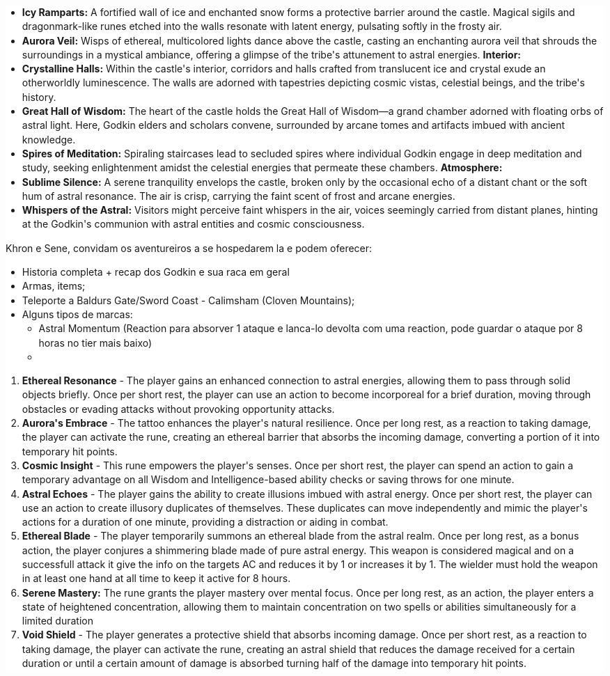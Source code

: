 - **Icy Ramparts:** A fortified wall of ice and enchanted snow forms a protective barrier around the castle. Magical sigils and dragonmark-like runes etched into the walls resonate with latent energy, pulsating softly in the frosty air.
- **Aurora Veil:** Wisps of ethereal, multicolored lights dance above the castle, casting an enchanting aurora veil that shrouds the surroundings in a mystical ambiance, offering a glimpse of the tribe's attunement to astral energies.
**Interior:**
- **Crystalline Halls:** Within the castle's interior, corridors and halls crafted from translucent ice and crystal exude an otherworldly luminescence. The walls are adorned with tapestries depicting cosmic vistas, celestial beings, and the tribe's history.
- **Great Hall of Wisdom:** The heart of the castle holds the Great Hall of Wisdom—a grand chamber adorned with floating orbs of astral light. Here, Godkin elders and scholars convene, surrounded by arcane tomes and artifacts imbued with ancient knowledge.
- **Spires of Meditation:** Spiraling staircases lead to secluded spires where individual Godkin engage in deep meditation and study, seeking enlightenment amidst the celestial energies that permeate these chambers.
**Atmosphere:**
- **Sublime Silence:** A serene tranquility envelops the castle, broken only by the occasional echo of a distant chant or the soft hum of astral resonance. The air is crisp, carrying the faint scent of frost and arcane energies.
- **Whispers of the Astral:** Visitors might perceive faint whispers in the air, voices seemingly carried from distant planes, hinting at the Godkin's communion with astral entities and cosmic consciousness.
  
Khron e Sene, convidam os aventureiros a se hospedarem la e podem oferecer:
- Historia completa + recap dos Godkin e sua raca em geral
- Armas, items;
- Teleporte a Baldurs Gate/Sword Coast - Calimsham (Cloven Mountains);
- Alguns tipos de marcas:  
    - Astral Momentum (Reaction para absorver 1 ataque e lanca-lo devolta com uma reaction, pode guardar o ataque por 8 horas no tier mais baixo)  
    -  
    
1. **Ethereal Resonance** - The player gains an enhanced connection to astral energies, allowing them to pass through solid objects briefly. Once per short rest, the player can use an action to become incorporeal for a brief duration, moving through obstacles or evading attacks without provoking opportunity attacks.
2. **Aurora's Embrace** - The tattoo enhances the player's natural resilience. Once per long rest, as a reaction to taking damage, the player can activate the rune, creating an ethereal barrier that absorbs the incoming damage, converting a portion of it into temporary hit points.
3. **Cosmic Insight** - This rune empowers the player's senses. Once per short rest, the player can spend an action to gain a temporary advantage on all Wisdom and Intelligence-based ability checks or saving throws for one minute.
4. **Astral Echoes** - The player gains the ability to create illusions imbued with astral energy. Once per short rest, the player can use an action to create illusory duplicates of themselves. These duplicates can move independently and mimic the player's actions for a duration of one minute, providing a distraction or aiding in combat.
5. **Ethereal Blade** - The player temporarily summons an ethereal blade from the astral realm. Once per long rest, as a bonus action, the player conjures a shimmering blade made of pure astral energy. This weapon is considered magical and on a successfull attack it give the info on the targets AC and reduces it by 1 or increases it by 1. The wielder must hold the weapon in at least one hand at all time to keep it active for 8 hours.
6. **Serene Mastery:** The rune grants the player mastery over mental focus. Once per long rest, as an action, the player enters a state of heightened concentration, allowing them to maintain concentration on two spells or abilities simultaneously for a limited duration
7. **Void Shield** - The player generates a protective shield that absorbs incoming damage. Once per short rest, as a reaction to taking damage, the player can activate the rune, creating an astral shield that reduces the damage received for a certain duration or until a certain amount of damage is absorbed turning half of the damage into temporary hit points.